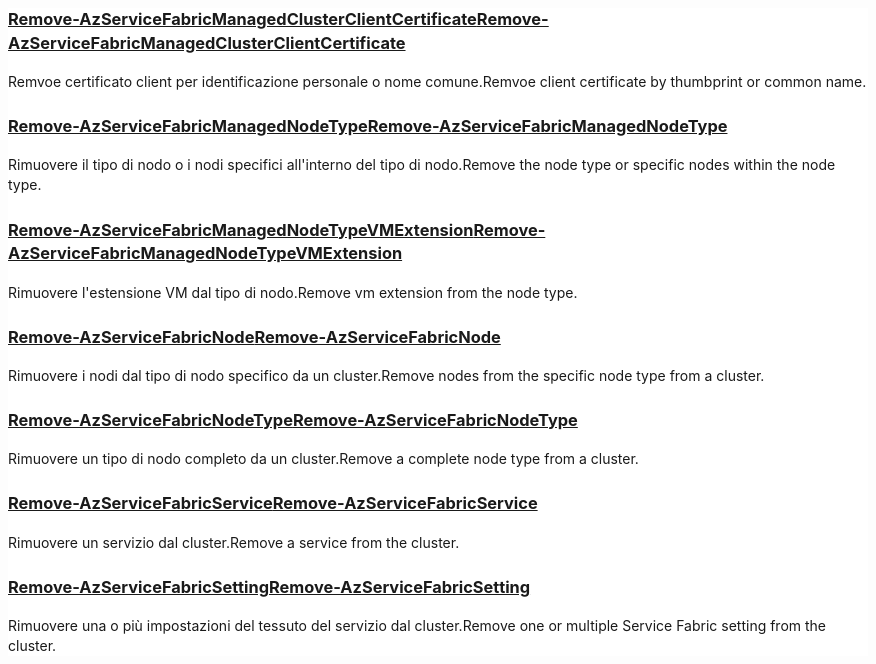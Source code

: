 ### [<span data-ttu-id="bac8c-164">Remove-AzServiceFabricManagedClusterClientCertificate</span><span class="sxs-lookup"><span data-stu-id="bac8c-164">Remove-AzServiceFabricManagedClusterClientCertificate</span></span>](Remove-AzServiceFabricManagedClusterClientCertificate.md)
<span data-ttu-id="bac8c-165">Remvoe certificato client per identificazione personale o nome comune.</span><span class="sxs-lookup"><span data-stu-id="bac8c-165">Remvoe client certificate by thumbprint or common name.</span></span>

### [<span data-ttu-id="bac8c-166">Remove-AzServiceFabricManagedNodeType</span><span class="sxs-lookup"><span data-stu-id="bac8c-166">Remove-AzServiceFabricManagedNodeType</span></span>](Remove-AzServiceFabricManagedNodeType.md)
<span data-ttu-id="bac8c-167">Rimuovere il tipo di nodo o i nodi specifici all'interno del tipo di nodo.</span><span class="sxs-lookup"><span data-stu-id="bac8c-167">Remove the node type or specific nodes within the node type.</span></span>

### [<span data-ttu-id="bac8c-168">Remove-AzServiceFabricManagedNodeTypeVMExtension</span><span class="sxs-lookup"><span data-stu-id="bac8c-168">Remove-AzServiceFabricManagedNodeTypeVMExtension</span></span>](Remove-AzServiceFabricManagedNodeTypeVMExtension.md)
<span data-ttu-id="bac8c-169">Rimuovere l'estensione VM dal tipo di nodo.</span><span class="sxs-lookup"><span data-stu-id="bac8c-169">Remove vm extension from the node type.</span></span>

### [<span data-ttu-id="bac8c-170">Remove-AzServiceFabricNode</span><span class="sxs-lookup"><span data-stu-id="bac8c-170">Remove-AzServiceFabricNode</span></span>](Remove-AzServiceFabricNode.md)
<span data-ttu-id="bac8c-171">Rimuovere i nodi dal tipo di nodo specifico da un cluster.</span><span class="sxs-lookup"><span data-stu-id="bac8c-171">Remove nodes from the specific node type from a cluster.</span></span>

### [<span data-ttu-id="bac8c-172">Remove-AzServiceFabricNodeType</span><span class="sxs-lookup"><span data-stu-id="bac8c-172">Remove-AzServiceFabricNodeType</span></span>](Remove-AzServiceFabricNodeType.md)
<span data-ttu-id="bac8c-173">Rimuovere un tipo di nodo completo da un cluster.</span><span class="sxs-lookup"><span data-stu-id="bac8c-173">Remove a complete node type from a cluster.</span></span>

### [<span data-ttu-id="bac8c-174">Remove-AzServiceFabricService</span><span class="sxs-lookup"><span data-stu-id="bac8c-174">Remove-AzServiceFabricService</span></span>](Remove-AzServiceFabricService.md)
<span data-ttu-id="bac8c-175">Rimuovere un servizio dal cluster.</span><span class="sxs-lookup"><span data-stu-id="bac8c-175">Remove a service from the cluster.</span></span>

### [<span data-ttu-id="bac8c-176">Remove-AzServiceFabricSetting</span><span class="sxs-lookup"><span data-stu-id="bac8c-176">Remove-AzServiceFabricSetting</span></span>](Remove-AzServiceFabricSetting.md)
<span data-ttu-id="bac8c-177">Rimuovere una o più impostazioni del tessuto del servizio dal cluster.</span><span class="sxs-lookup"><span data-stu-id="bac8c-177">Remove one or multiple Service Fabric setting from the cluster.</span></span>
